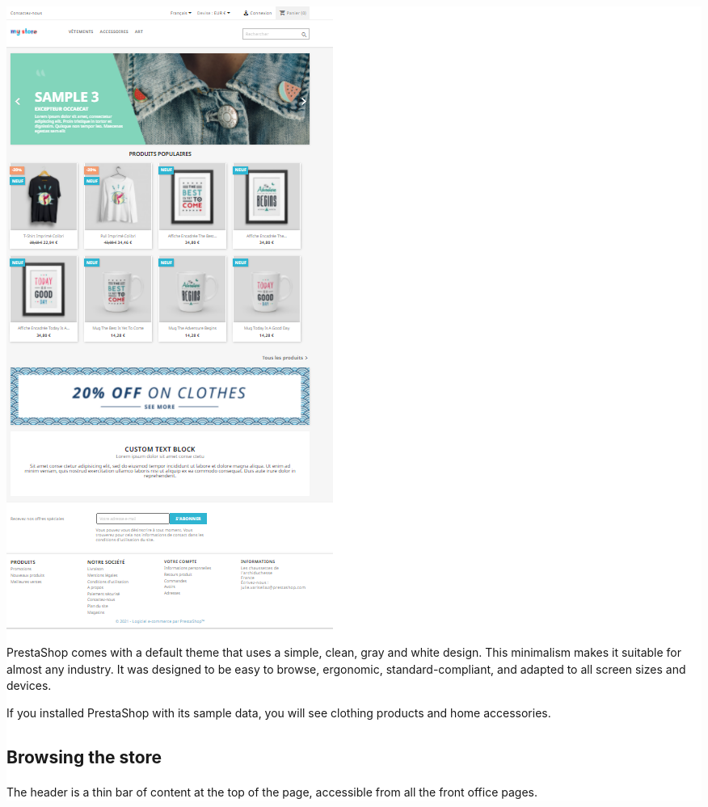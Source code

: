 ![](../.gitbook/assets/image-8-.png)

PrestaShop comes with a default theme that uses a simple, clean, gray and white design. This minimalism makes it suitable for almost any industry. It was designed to be easy to browse, ergonomic, standard-compliant, and adapted to all screen sizes and devices.

If you installed PrestaShop with its sample data, you will see clothing products and home accessories.&#x20;

## Browsing the store

The header is a thin bar of content at the top of the page, accessible from all the front office pages.&#x20;
